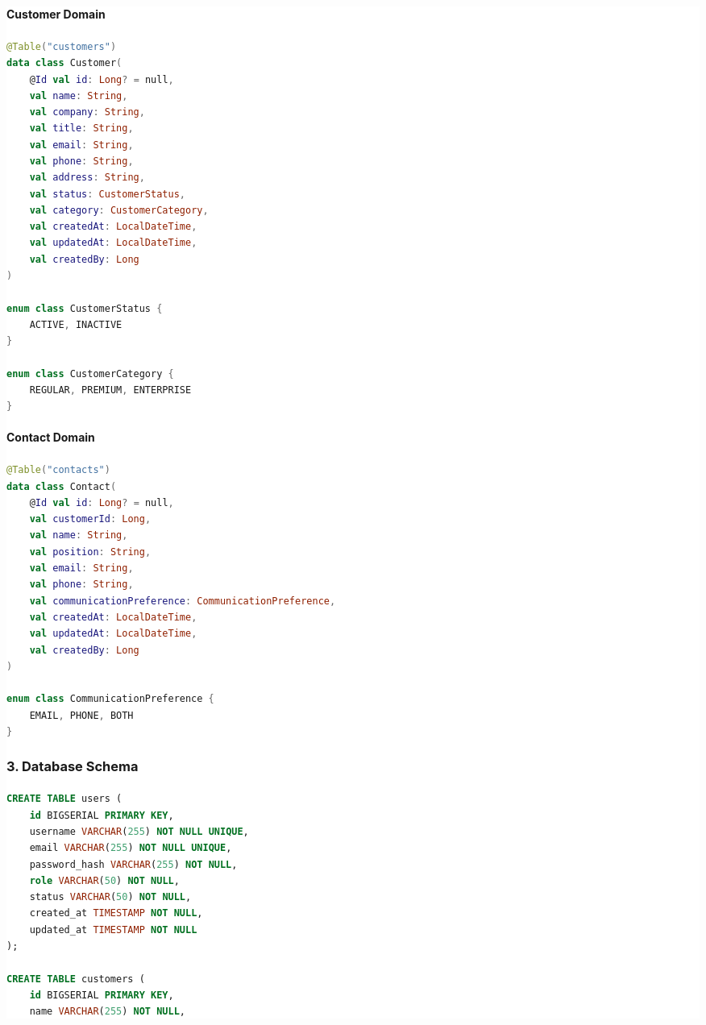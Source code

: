 #### Customer Domain
```kotlin
@Table("customers")
data class Customer(
    @Id val id: Long? = null,
    val name: String,
    val company: String,
    val title: String,
    val email: String,
    val phone: String,
    val address: String,
    val status: CustomerStatus,
    val category: CustomerCategory,
    val createdAt: LocalDateTime,
    val updatedAt: LocalDateTime,
    val createdBy: Long
)

enum class CustomerStatus {
    ACTIVE, INACTIVE
}

enum class CustomerCategory {
    REGULAR, PREMIUM, ENTERPRISE
}
```

#### Contact Domain
```kotlin
@Table("contacts")
data class Contact(
    @Id val id: Long? = null,
    val customerId: Long,
    val name: String,
    val position: String,
    val email: String,
    val phone: String,
    val communicationPreference: CommunicationPreference,
    val createdAt: LocalDateTime,
    val updatedAt: LocalDateTime,
    val createdBy: Long
)

enum class CommunicationPreference {
    EMAIL, PHONE, BOTH
}
```

### 3. Database Schema
```sql
CREATE TABLE users (
    id BIGSERIAL PRIMARY KEY,
    username VARCHAR(255) NOT NULL UNIQUE,
    email VARCHAR(255) NOT NULL UNIQUE,
    password_hash VARCHAR(255) NOT NULL,
    role VARCHAR(50) NOT NULL,
    status VARCHAR(50) NOT NULL,
    created_at TIMESTAMP NOT NULL,
    updated_at TIMESTAMP NOT NULL
);

CREATE TABLE customers (
    id BIGSERIAL PRIMARY KEY,
    name VARCHAR(255) NOT NULL,
```